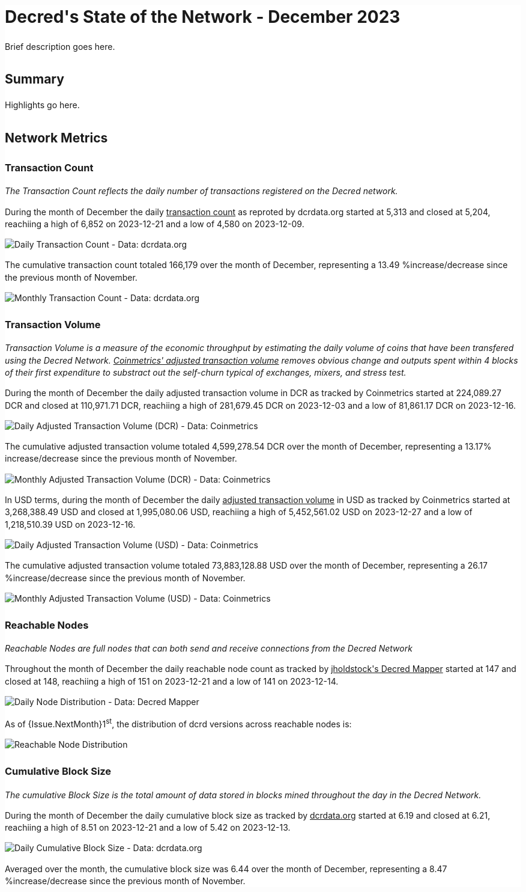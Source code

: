 <h1>Decred's State of the Network - December 2023</h1>
<p>Brief description goes here.</p>
<h2>Summary</h2>
<p>Highlights go here.</p>
<h2>Network Metrics</h2>
<h3>Transaction Count</h3>
<p><em>The Transaction Count reflects the daily number of transactions registered on the Decred network.</em></p>
<p>During the month of December the daily <a href="https://explorer.dcrdata.org/charts?chart=tx-count&amp;zoom=ikd7pc00-lhgxp1c0&amp;bin=day&amp;axis=time&amp;visibility=true-false">transaction count</a> as reproted by dcrdata.org started at 5,313 and closed at 5,204, reachiing a high of 6,852 on 2023-12-21 and a low of 4,580 on 2023-12-09.</p>
<p><img alt="Daily Transaction Count - Data: dcrdata.org" src="https://github.com/bochinchero/dcrsnapshots/blob/main/2023-12/1920/Network_Daily_TxCount.png?raw=true" title="Daily Transaction Count - Data: dcrdata.org" /></p>
<p>The cumulative transaction count totaled 166,179 over the month of December, representing a 13.49 %increase/decrease since the previous month of November.</p>
<p><img alt="Monthly Transaction Count - Data: dcrdata.org" src="https://github.com/bochinchero/dcrsnapshots/blob/main/2023-12/1920/Network_Monthly_Tx_Count.png?raw=true" title="Monthly Transaction Count - Data: dcrdata.org" /></p>
<h3>Transaction Volume</h3>
<p><em>Transaction Volume is a measure of the economic throughput by estimating the daily volume of coins that have been transfered using the Decred Network. <a href="https://coinmetrics.io/introducing-adjusted-estimates/">Coinmetrics' adjusted transaction volume</a> removes obvious change and outputs spent within 4 blocks of their first expenditure to substract out the self-churn typical of exchanges, mixers, and stress test.</em></p>
<p>During the month of December the daily adjusted transaction volume in DCR as tracked by Coinmetrics started at 224,089.27 DCR and closed at 110,971.71 DCR, reachiing a high of 281,679.45 DCR on 2023-12-03 and a low of 81,861.17 DCR on 2023-12-16.</p>
<p><img alt="Daily Adjusted Transaction Volume (DCR) - Data: Coinmetrics" src="https://github.com/bochinchero/dcrsnapshots/blob/main/2023-12/1920/Network_Daily_TxTfrValAdjNtv.png?raw=true" title="Daily Adjusted Transaction Volume (DCR) - Data: Coinmetrics" /></p>
<p>The cumulative adjusted transaction volume totaled 4,599,278.54 DCR over the month of December, representing a 13.17% increase/decrease since the previous month of November.</p>
<p><img alt="Monthly Adjusted Transaction Volume (DCR) - Data: Coinmetrics" src="https://github.com/bochinchero/dcrsnapshots/blob/main/2023-12/1920/Network_Monthly_TxTfrValAdjNtv.png?raw=true" title="Monthly Adjusted Transaction Volume (DCR) - Data: Coinmetrics" /></p>
<p>In USD terms, during the month of December the daily <a href="https://coinmetrics.io/introducing-adjusted-estimates/">adjusted transaction volume</a> in USD as tracked by Coinmetrics started at 3,268,388.49 USD and closed at 1,995,080.06 USD, reachiing a high of 5,452,561.02 USD on 2023-12-27 and a low of 1,218,510.39 USD on 2023-12-16.</p>
<p><img alt="Daily Adjusted Transaction Volume (USD) - Data: Coinmetrics" src="https://github.com/bochinchero/dcrsnapshots/blob/main/2023-12/1920/Network_Daily_TxTfrValAdjUSD.png?raw=true" title="Daily Adjusted Transaction Volume (USD) - Data: Coinmetrics" /></p>
<p>The cumulative adjusted transaction volume totaled 73,883,128.88 USD over the month of December, representing a 26.17 %increase/decrease since the previous month of November.</p>
<p><img alt="Monthly Adjusted Transaction Volume (USD) - Data: Coinmetrics" src="https://github.com/bochinchero/dcrsnapshots/blob/main/2023-12/1920/Network_Monthly_TxTfrValAdjUSD.png?raw=true" title="Monthly Adjusted Transaction Volume (USD) - Data: Coinmetrics" /></p>
<h3>Reachable Nodes</h3>
<p><em>Reachable Nodes are full nodes that can both send and receive connections from the Decred Network</em></p>
<p>Throughout the month of December the daily reachable node count as tracked by <a href="https://nodes.jholdstock.uk/">jholdstock's Decred Mapper</a> started at 147 and closed at 148, reachiing a high of 151 on 2023-12-21 and a low of 141 on 2023-12-14.</p>
<p><img alt="Daily Node Distribution - Data: Decred Mapper" src="https://github.com/bochinchero/dcrsnapshots/blob/main/2023-12/1920/Daily_NodeDistribution.png?raw=true" title="Daily Node Distribution - Data: Decred Mapper" /></p>
<p>As of {Issue.NextMonth}1<sup>st</sup>, the distribution of dcrd versions across reachable nodes is:</p>
<p><img alt="Reachable Node Distribution" src="https://github.com/bochinchero/dcrsnapshots/blob/main/2023-12/1920/Reachable%20Node%20Versions.png?raw=true" title="Reachable Node Distribution" /></p>
<h3>Cumulative Block Size</h3>
<p><em>The cumulative Block Size is the total amount of data stored in blocks mined throughout the day in the Decred Network.</em></p>
<p>During the month of December the daily cumulative block size as tracked by <a href="https://explorer.dcrdata.org/charts?chart=duration-btw-blocks&amp;zoom=ikd7pc00-lhgxp1c0&amp;bin=day&amp;axis=time&amp;visibility=true-false">dcrdata.org</a> started at 6.19 and closed at 6.21, reachiing a high of 8.51 on 2023-12-21 and a low of 5.42 on 2023-12-13.</p>
<p><img alt="Daily Cumulative Block Size - Data: dcrdata.org" src="https://github.com/bochinchero/dcrsnapshots/blob/main/2023-12/1920/Network_Daily_BlockSize.png?raw=true" title="Daily Cumulative Block Size - Data: dcrdata.org" /></p>
<p>Averaged over the month, the cumulative block size was 6.44 over the month of December, representing a 8.47 %increase/decrease since the previous month of November.</p>
